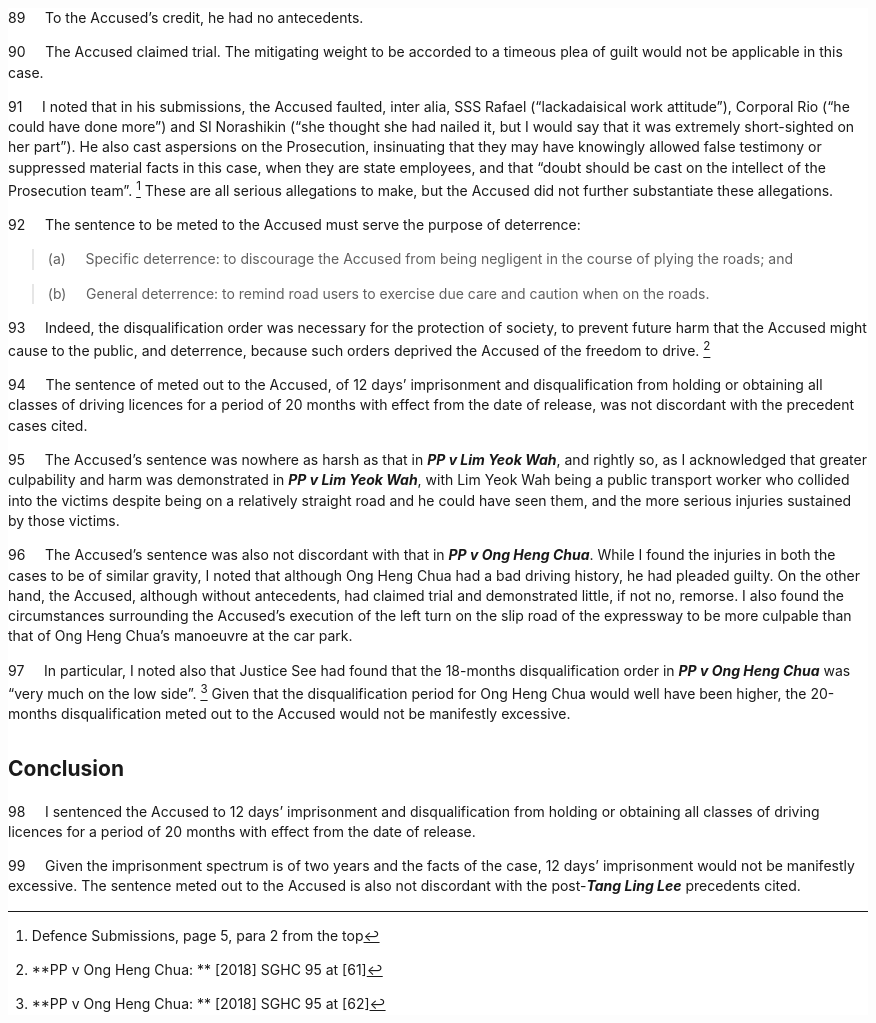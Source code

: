 89     To the Accused’s credit, he had no antecedents.

90     The Accused claimed trial. The mitigating weight to be accorded to a timeous plea of guilt would not be applicable in this case.

91     I noted that in his submissions, the Accused faulted, inter alia, SSS Rafael (“lackadaisical work attitude”), Corporal Rio (“he could have done more”) and SI Norashikin (“she thought she had nailed it, but I would say that it was extremely short-sighted on her part”). He also cast aspersions on the Prosecution, insinuating that they may have knowingly allowed false testimony or suppressed material facts in this case, when they are state employees, and that “doubt should be cast on the intellect of the Prosecution team”. [^50] These are all serious allegations to make, but the Accused did not further substantiate these allegations.

92     The sentence to be meted to the Accused must serve the purpose of deterrence:

> (a)     Specific deterrence: to discourage the Accused from being negligent in the course of plying the roads; and

> (b)     General deterrence: to remind road users to exercise due care and caution when on the roads.

93     Indeed, the disqualification order was necessary for the protection of society, to prevent future harm that the Accused might cause to the public, and deterrence, because such orders deprived the Accused of the freedom to drive. [^51]

94     The sentence of meted out to the Accused, of 12 days’ imprisonment and disqualification from holding or obtaining all classes of driving licences for a period of 20 months with effect from the date of release, was not discordant with the precedent cases cited.

95     The Accused’s sentence was nowhere as harsh as that in **_PP v Lim Yeok Wah_**, and rightly so, as I acknowledged that greater culpability and harm was demonstrated in **_PP v Lim Yeok Wah_**, with Lim Yeok Wah being a public transport worker who collided into the victims despite being on a relatively straight road and he could have seen them, and the more serious injuries sustained by those victims.

96     The Accused’s sentence was also not discordant with that in **_PP v Ong Heng Chua_**. While I found the injuries in both the cases to be of similar gravity, I noted that although Ong Heng Chua had a bad driving history, he had pleaded guilty. On the other hand, the Accused, although without antecedents, had claimed trial and demonstrated little, if not no, remorse. I also found the circumstances surrounding the Accused’s execution of the left turn on the slip road of the expressway to be more culpable than that of Ong Heng Chua’s manoeuvre at the car park.

97     In particular, I noted also that Justice See had found that the 18-months disqualification order in **_PP v Ong Heng Chua_** was “very much on the low side”. [^52] Given that the disqualification period for Ong Heng Chua would well have been higher, the 20-months disqualification meted out to the Accused would not be manifestly excessive.

## Conclusion

98     I sentenced the Accused to 12 days’ imprisonment and disqualification from holding or obtaining all classes of driving licences for a period of 20 months with effect from the date of release.

99     Given the imprisonment spectrum is of two years and the facts of the case, 12 days’ imprisonment would not be manifestly excessive. The sentence meted out to the Accused is also not discordant with the post-**_Tang Ling Lee_** precedents cited.


[^1]: NE, 26 March 2020, 17/31 to 32
[^2]: NE, 26 March 2020, 33/27
[^3]: NE, 26 March 2020, 33/32 – 34/3; NE, 26 March 2020, 35/3 and NE, 26 March 2020, 36/10-32
[^4]: Exhibits P5 to P8
[^5]: Exhibit P10
[^6]: NE, 26 March 2020, 17/13 - 15 and NE, 26 March 2020, 17/25 - 28
[^7]: NE, 26 March 2020, 17/31 - 32
[^8]: NE, 26 March 2020, 27/1 - 4
[^9]: NE, 27 March 2020, 31/18 - 23 and NE, 27 March 2020, 32/1 - 10
[^10]: NE, 26 March 2020, 32/26 – 33/6
[^11]: NE, 26 March 2020, 33/15 - 18
[^12]: NE, 26 March 2020, 33/26
[^13]: NE, 26 March 2020, 36/5 and NE, 26 March 2020, 37/5 - 6
[^14]: NE, 26 March 2020, 33/27
[^15]: NE, 26 March 2020, 33/32 – 34/3; NE, 26 March 2020, 35/3 and NE, 26 March 2020, 36/10 - 32
[^16]: NE, 26 March 2020, 34/6 - 14
[^17]: NE, 26 March 2020, 39/8 - 10
[^18]: Exhibit P1
[^19]: Exhibits P2 and P3
[^20]: Exhibits P1, P2 and P3
[^21]: NE, 27 March 2020, 18/5 - 21
[^22]: NE, 27 March 2020, 10/27 -29
[^23]: NE, 27 March 2020, 10/30 – 31 and NE, 27 March 2020, 18/27 – 19/1
[^24]: NE, 27 March 2020, 32/1 - 10
[^25]: NE, 27 March 2020, 43/5 - 11
[^26]: NE, 27 March 2020, 44/27 - 29
[^27]: NE, 27 March 2020, 37/3 – 38/18
[^28]: NE, 27 March 2020, 39/21 - 25
[^29]: NE, 27 March 2020, 40/10 - 12
[^30]: NE, 27 March 2020, 40/24 - 27
[^31]: NE, 27 March 2020, 40/30 - 31
[^32]: NE, 27 March 2020, 41/12 - 17
[^33]: NE, 27 March 2020, 41/9 - 11
[^34]: NE, 27 March 2020, 42/10 – 43/2
[^35]: Defence Submissions, page 4, last paragraph
[^36]: Exhibit P5
[^37]: Exhibit P6
[^38]: Exhibits P7 and P8
[^39]: See Exhibit P7
[^40]: See Exhibit P8
[^41]: NE, 27 March 2020, 32/5 - 8
[^42]: _Tang Ling Li v PP_ <span class="citation">\[2018\] 4 SLR 813</span>
[^43]: _Tang Ling Li v PP_ <span class="citation">\[2018\] 4 SLR 813</span> at \[26\]
[^44]: <span class="citation">\[2018\] 4 SLR 813</span>
[^45]: **Tang Ling Lee v PP: ** <span class="citation">\[2018\] 4 SLR 813</span> at \[31\]
[^46]: **Tang Ling Lee v PP: ** <span class="citation">\[2018\] 4 SLR 813</span> at \[32\]
[^47]: **Tang Ling Lee v PP: ** <span class="citation">\[2018\] 4 SLR 813</span> at \[33\]
[^48]: <span class="citation">\[2018\] SGHC 95</span>
[^49]: SC-900586-2018
[^50]: Defence Submissions, page 5, para 2 from the top
[^51]: **PP v Ong Heng Chua: ** <span class="citation">\[2018\] SGHC 95</span> at \[61\]
[^52]: **PP v Ong Heng Chua: ** <span class="citation">\[2018\] SGHC 95</span> at \[62\]